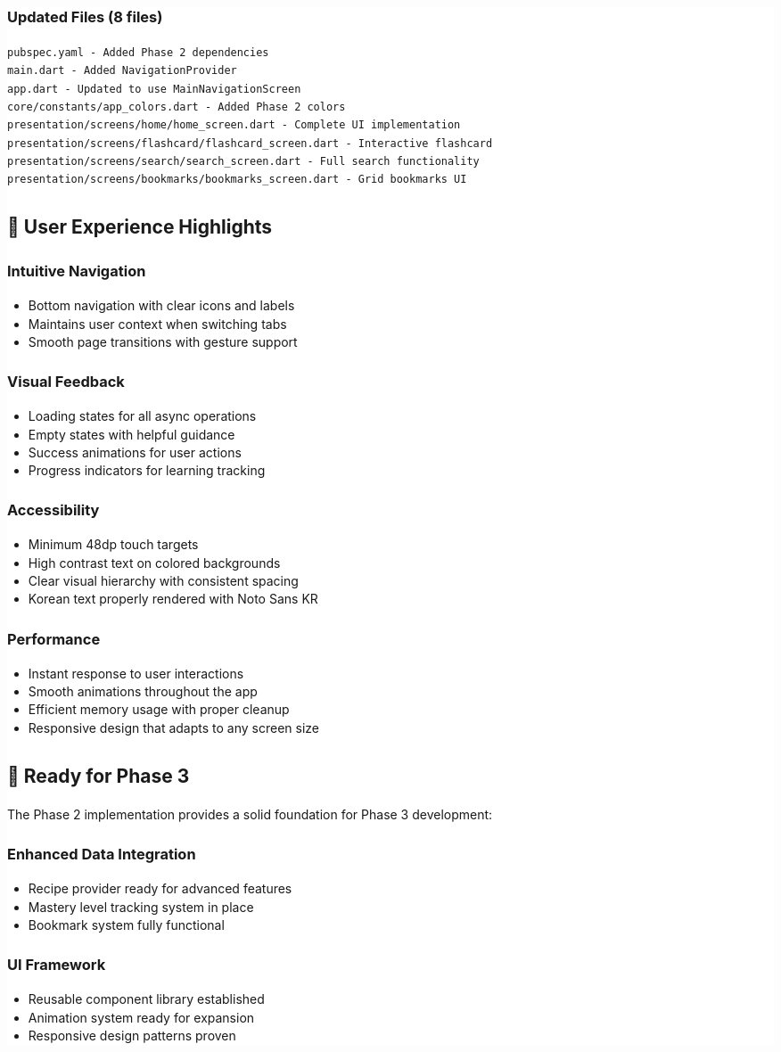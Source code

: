 ### **Updated Files (8 files)**
```
pubspec.yaml - Added Phase 2 dependencies
main.dart - Added NavigationProvider
app.dart - Updated to use MainNavigationScreen
core/constants/app_colors.dart - Added Phase 2 colors
presentation/screens/home/home_screen.dart - Complete UI implementation
presentation/screens/flashcard/flashcard_screen.dart - Interactive flashcard
presentation/screens/search/search_screen.dart - Full search functionality
presentation/screens/bookmarks/bookmarks_screen.dart - Grid bookmarks UI
```

## 📱 **User Experience Highlights**

### **Intuitive Navigation**
- Bottom navigation with clear icons and labels
- Maintains user context when switching tabs
- Smooth page transitions with gesture support

### **Visual Feedback**
- Loading states for all async operations
- Empty states with helpful guidance
- Success animations for user actions
- Progress indicators for learning tracking

### **Accessibility**
- Minimum 48dp touch targets
- High contrast text on colored backgrounds
- Clear visual hierarchy with consistent spacing
- Korean text properly rendered with Noto Sans KR

### **Performance**
- Instant response to user interactions
- Smooth animations throughout the app
- Efficient memory usage with proper cleanup
- Responsive design that adapts to any screen size

## 🔮 **Ready for Phase 3**

The Phase 2 implementation provides a solid foundation for Phase 3 development:

### **Enhanced Data Integration**
- Recipe provider ready for advanced features
- Mastery level tracking system in place
- Bookmark system fully functional

### **UI Framework**
- Reusable component library established
- Animation system ready for expansion
- Responsive design patterns proven
